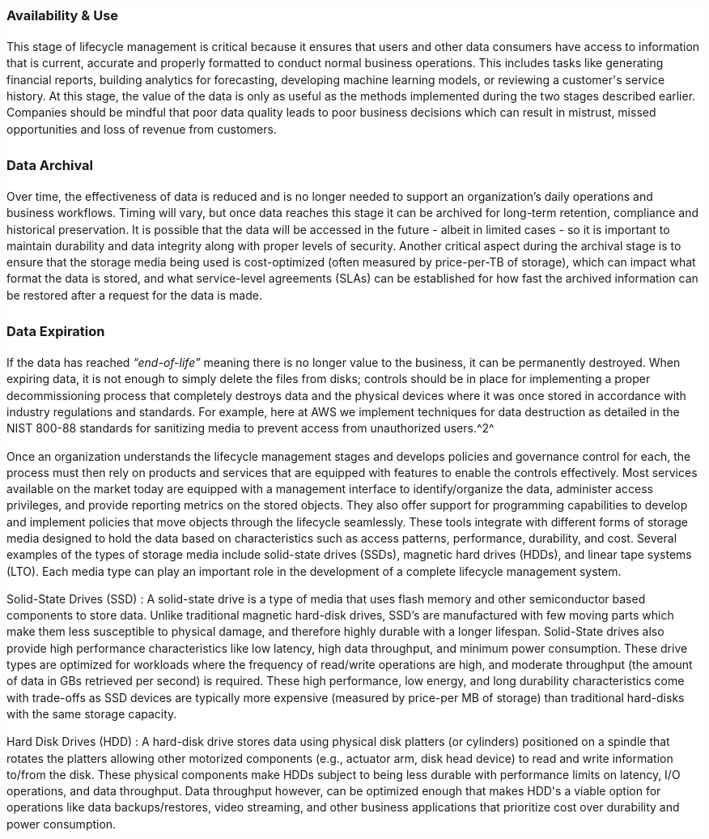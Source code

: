 ### Availability & Use
This stage of lifecycle management is critical because it ensures that users and other data consumers have access to information that is current, accurate and properly formatted to conduct normal business operations. This includes tasks like generating financial reports, building analytics for forecasting, developing machine learning models, or reviewing a customer's service history. At this stage, the value of the data is only as useful as the methods implemented during the two stages described earlier. Companies should be mindful that poor data quality leads to poor business decisions which can result in mistrust, missed opportunities and loss of revenue from customers. <br>

### Data Archival 
Over time, the effectiveness of data is reduced and is no longer needed to support an organization’s daily operations and business workflows. Timing will vary, but once data reaches this stage it can be archived for long-term retention, compliance and historical preservation. It is possible that the data will be accessed in the future - albeit in limited cases - so it is important to maintain durability and data integrity along with proper levels of security. Another critical aspect during the archival stage is to ensure that the storage media being used is cost-optimized (often measured by price-per-TB of storage), which can impact what format the data is stored, and what service-level agreements (SLAs) can be established for how fast the archived information can be restored after a request for the data is made.

### Data Expiration
If the data has reached *“end-of-life”* meaning there is no longer value to the business, it can be permanently destroyed. When expiring data, it is not enough to simply delete the files from disks; controls should be in place for implementing a proper decommissioning process that completely destroys data and the physical devices where it was once stored in accordance with industry regulations and standards. For example, here at AWS we implement techniques for data destruction as detailed in the NIST 800-88 standards for sanitizing media to prevent access from unauthorized users.^2^

Once an organization understands the lifecycle management stages and develops policies and governance control for each, the process must then rely on products and services that are equipped with features to enable the controls effectively. Most services available on the market today are equipped with a management interface to identify/organize the data, administer access privileges, and provide reporting metrics on the stored objects. They also offer support for programming capabilities to develop and implement policies that move objects through the lifecycle seamlessly. These tools integrate with different forms of storage media designed to hold the data based on characteristics such as access patterns, performance, durability, and cost. Several examples of the types of storage media include solid-state drives (SSDs), magnetic hard drives (HDDs), and linear tape systems (LTO). Each media type can play an important role in the development of a complete lifecycle management system. 

Solid-State Drives (SSD)
: A solid-state drive is a type of media that uses flash memory and other semiconductor based components to store data. Unlike traditional magnetic hard-disk drives, SSD’s are manufactured with few moving parts which make them less susceptible to physical damage, and therefore highly durable with a longer lifespan. Solid-State drives also provide high performance characteristics like low latency, high data throughput, and minimum power consumption. These drive types are optimized for workloads where the frequency of read/write operations are high, and moderate throughput (the amount of data in GBs retrieved per second) is required. These high performance, low energy, and long durability characteristics come with trade-offs as SSD devices are typically more expensive (measured by price-per MB of storage) than traditional hard-disks with the same storage capacity.

Hard Disk Drives (HDD)
: A hard-disk drive stores data using physical disk platters (or cylinders) positioned on a spindle that rotates the platters allowing other motorized components (e.g., actuator arm, disk head device) to read and write information to/from the disk. These physical components make HDDs subject to being less durable with performance limits on latency, I/O operations, and data throughput. Data throughput however, can be optimized enough that makes HDD's a viable option for operations like data backups/restores, video streaming, and other business applications that prioritize cost over durability and power consumption.
